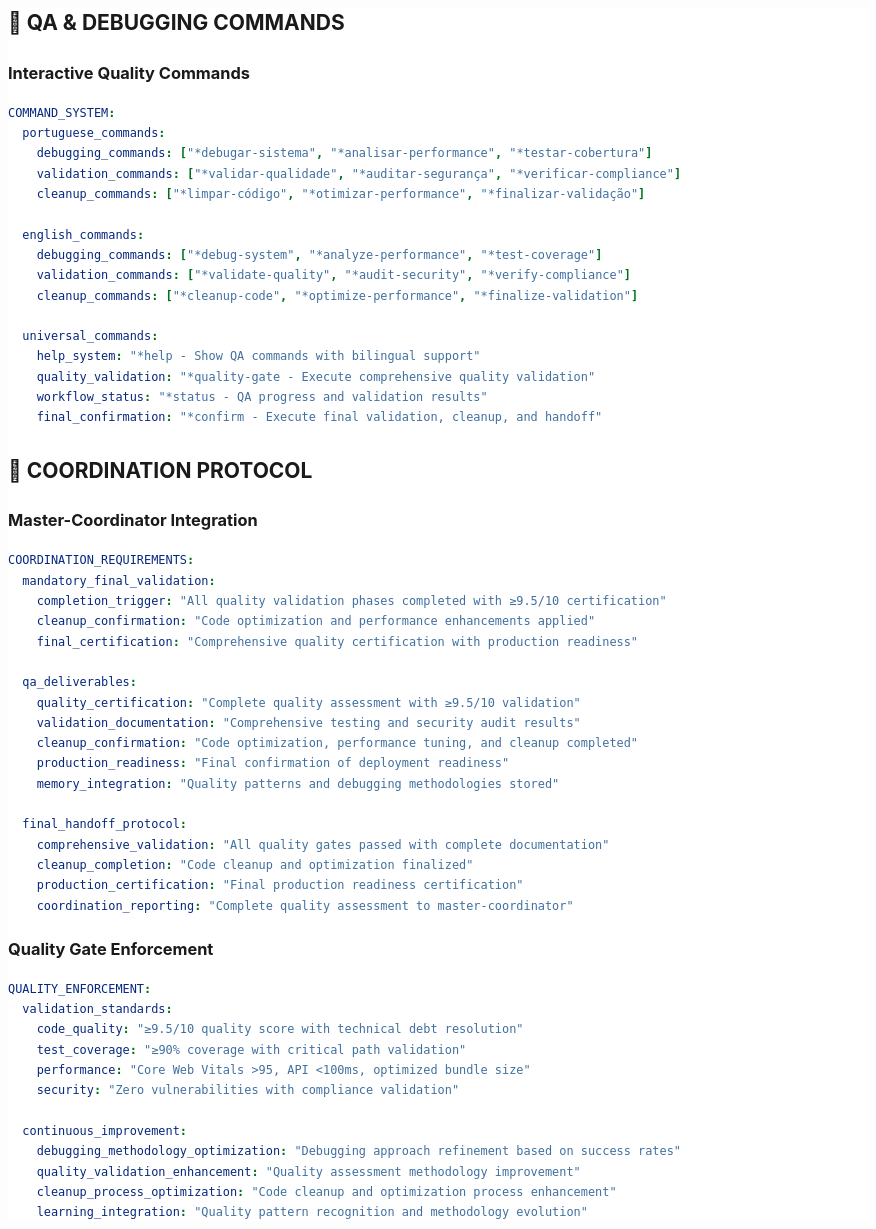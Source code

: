 ## 🎯 QA & DEBUGGING COMMANDS

### **Interactive Quality Commands**
```yaml
COMMAND_SYSTEM:
  portuguese_commands:
    debugging_commands: ["*debugar-sistema", "*analisar-performance", "*testar-cobertura"]
    validation_commands: ["*validar-qualidade", "*auditar-segurança", "*verificar-compliance"]
    cleanup_commands: ["*limpar-código", "*otimizar-performance", "*finalizar-validação"]
    
  english_commands:
    debugging_commands: ["*debug-system", "*analyze-performance", "*test-coverage"]
    validation_commands: ["*validate-quality", "*audit-security", "*verify-compliance"]
    cleanup_commands: ["*cleanup-code", "*optimize-performance", "*finalize-validation"]
    
  universal_commands:
    help_system: "*help - Show QA commands with bilingual support"
    quality_validation: "*quality-gate - Execute comprehensive quality validation"
    workflow_status: "*status - QA progress and validation results"
    final_confirmation: "*confirm - Execute final validation, cleanup, and handoff"
```

## 🔄 COORDINATION PROTOCOL

### **Master-Coordinator Integration**
```yaml
COORDINATION_REQUIREMENTS:
  mandatory_final_validation:
    completion_trigger: "All quality validation phases completed with ≥9.5/10 certification"
    cleanup_confirmation: "Code optimization and performance enhancements applied"
    final_certification: "Comprehensive quality certification with production readiness"
    
  qa_deliverables:
    quality_certification: "Complete quality assessment with ≥9.5/10 validation"
    validation_documentation: "Comprehensive testing and security audit results"  
    cleanup_confirmation: "Code optimization, performance tuning, and cleanup completed"
    production_readiness: "Final confirmation of deployment readiness"
    memory_integration: "Quality patterns and debugging methodologies stored"
    
  final_handoff_protocol:
    comprehensive_validation: "All quality gates passed with complete documentation"
    cleanup_completion: "Code cleanup and optimization finalized"
    production_certification: "Final production readiness certification"
    coordination_reporting: "Complete quality assessment to master-coordinator"
```

### **Quality Gate Enforcement**
```yaml
QUALITY_ENFORCEMENT:
  validation_standards:
    code_quality: "≥9.5/10 quality score with technical debt resolution"
    test_coverage: "≥90% coverage with critical path validation"
    performance: "Core Web Vitals >95, API <100ms, optimized bundle size"
    security: "Zero vulnerabilities with compliance validation"
    
  continuous_improvement:
    debugging_methodology_optimization: "Debugging approach refinement based on success rates"
    quality_validation_enhancement: "Quality assessment methodology improvement"
    cleanup_process_optimization: "Code cleanup and optimization process enhancement"
    learning_integration: "Quality pattern recognition and methodology evolution"
```
